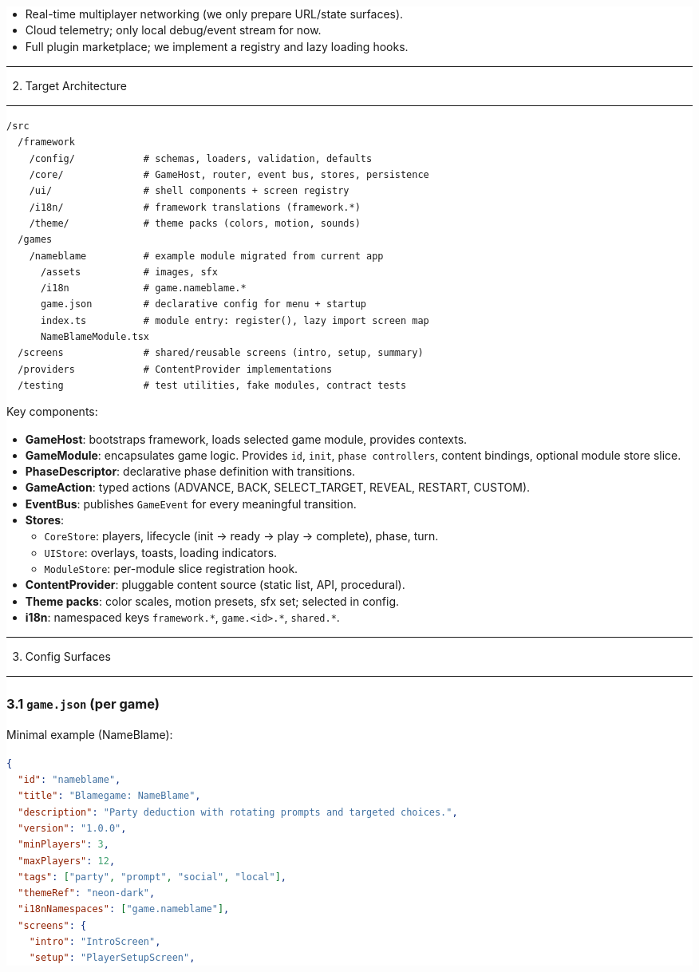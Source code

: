 *   Real-time multiplayer networking (we only prepare URL/state surfaces).
*   Cloud telemetry; only local debug/event stream for now.
*   Full plugin marketplace; we implement a registry and lazy loading hooks.

* * *

2) Target Architecture
----------------------

```
/src
  /framework
    /config/            # schemas, loaders, validation, defaults
    /core/              # GameHost, router, event bus, stores, persistence
    /ui/                # shell components + screen registry
    /i18n/              # framework translations (framework.*)
    /theme/             # theme packs (colors, motion, sounds)
  /games
    /nameblame          # example module migrated from current app
      /assets           # images, sfx
      /i18n             # game.nameblame.*
      game.json         # declarative config for menu + startup
      index.ts          # module entry: register(), lazy import screen map
      NameBlameModule.tsx
  /screens              # shared/reusable screens (intro, setup, summary)
  /providers            # ContentProvider implementations
  /testing              # test utilities, fake modules, contract tests
```

Key components:

*   **GameHost**: bootstraps framework, loads selected game module, provides contexts.
*   **GameModule**: encapsulates game logic. Provides `id`, `init`, `phase controllers`, content bindings, optional module store slice.
*   **PhaseDescriptor**: declarative phase definition with transitions.
*   **GameAction**: typed actions (ADVANCE, BACK, SELECT\_TARGET, REVEAL, RESTART, CUSTOM).
*   **EventBus**: publishes `GameEvent` for every meaningful transition.
*   **Stores**:
    *   `CoreStore`: players, lifecycle (init → ready → play → complete), phase, turn.
    *   `UIStore`: overlays, toasts, loading indicators.
    *   `ModuleStore`: per-module slice registration hook.
*   **ContentProvider**: pluggable content source (static list, API, procedural).
*   **Theme packs**: color scales, motion presets, sfx set; selected in config.
*   **i18n**: namespaced keys `framework.*`, `game.<id>.*`, `shared.*`.

* * *

3) Config Surfaces
------------------

### 3.1 `game.json` (per game)

Minimal example (NameBlame):

```json
{
  "id": "nameblame",
  "title": "Blamegame: NameBlame",
  "description": "Party deduction with rotating prompts and targeted choices.",
  "version": "1.0.0",
  "minPlayers": 3,
  "maxPlayers": 12,
  "tags": ["party", "prompt", "social", "local"],
  "themeRef": "neon-dark",
  "i18nNamespaces": ["game.nameblame"],
  "screens": {
    "intro": "IntroScreen",
    "setup": "PlayerSetupScreen",
```